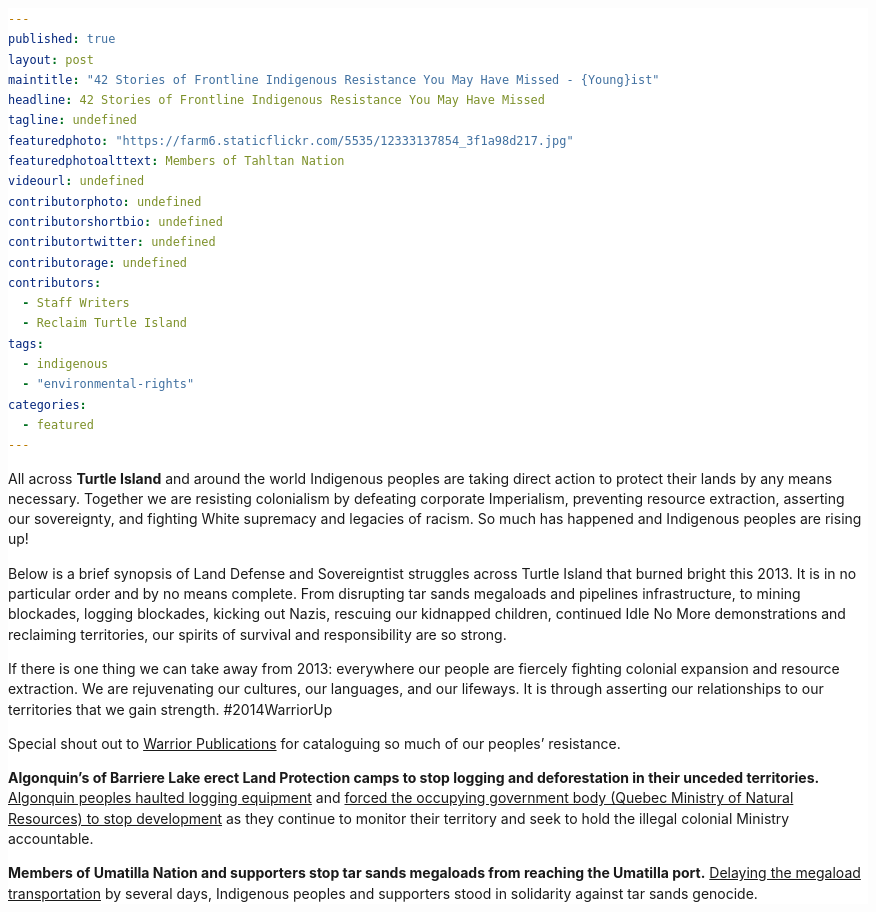 ```yaml
---
published: true
layout: post
maintitle: "42 Stories of Frontline Indigenous Resistance You May Have Missed - {Young}ist"
headline: 42 Stories of Frontline Indigenous Resistance You May Have Missed
tagline: undefined
featuredphoto: "https://farm6.staticflickr.com/5535/12333137854_3f1a98d217.jpg"
featuredphotoalttext: Members of Tahltan Nation
videourl: undefined
contributorphoto: undefined
contributorshortbio: undefined
contributortwitter: undefined
contributorage: undefined
contributors: 
  - Staff Writers
  - Reclaim Turtle Island
tags: 
  - indigenous
  - "environmental-rights"
categories: 
  - featured
---
```


All across **Turtle Island** and around the world Indigenous peoples are taking direct action to protect their lands by any means necessary. Together we are resisting colonialism by defeating corporate Imperialism, preventing resource extraction, asserting our sovereignty, and fighting White supremacy and legacies of racism. So much has happened and Indigenous peoples are rising up!

Below is a brief synopsis of Land Defense and Sovereigntist struggles across Turtle Island that burned bright this 2013. It is in no particular order and by no means complete. From disrupting tar sands megaloads and pipelines infrastructure, to mining blockades, logging blockades, kicking out Nazis, rescuing our kidnapped children, continued Idle No More demonstrations and reclaiming territories, our spirits of survival and responsibility are so strong.

If there is one thing we can take away from 2013: everywhere our people are fiercely fighting colonial expansion and resource extraction. We are rejuvenating our cultures, our languages, and our lifeways. It is through asserting our relationships to our territories that we gain strength. #2014WarriorUp

Special shout out to [Warrior Publications](http://warriorpublications.wordpress.com/) for cataloguing so much of our peoples’ resistance.

**Algonquin’s of Barriere Lake erect Land Protection camps to stop logging and deforestation in their unceded territories.** [Algonquin peoples haulted logging equipment](http://www.barrierelakesolidarity.org/2013/12/algonquins-of-barriere-lake-stop.html) and [forced the occupying government body (Quebec Ministry of Natural Resources) to stop development](http://www.barrierelakesolidarity.org/2013/12/algonquins-land-protection-camps-forces.html) as they continue to monitor their territory and seek to hold the illegal colonial Ministry accountable.

**Members of Umatilla Nation and supporters stop tar sands megaloads from reaching the Umatilla port.** [Delaying the megaload transportation](http://bsnorrell.blogspot.ca/2013/12/umatilla-and-activists-block-tar-sands.html) by several days, Indigenous peoples and supporters stood in solidarity against tar sands genocide.
